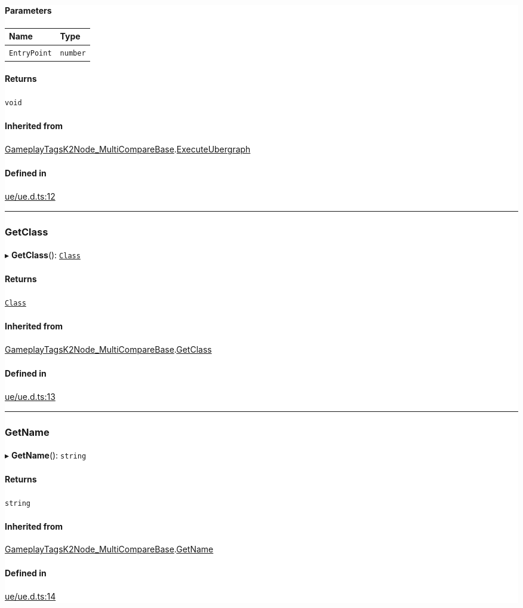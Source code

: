 #### Parameters

| Name | Type |
| :------ | :------ |
| `EntryPoint` | `number` |

#### Returns

`void`

#### Inherited from

[GameplayTagsK2Node_MultiCompareBase](ue_ue.GameplayTagsK2Node_MultiCompareBase.md).[ExecuteUbergraph](ue_ue.GameplayTagsK2Node_MultiCompareBase.md#executeubergraph)

#### Defined in

[ue/ue.d.ts:12](https://github.com/YugMetaverse/yug_typings/blob/b7d9b19/ue/ue.d.ts#L12)

___

### GetClass

▸ **GetClass**(): [`Class`](ue_ue.Class.md)

#### Returns

[`Class`](ue_ue.Class.md)

#### Inherited from

[GameplayTagsK2Node_MultiCompareBase](ue_ue.GameplayTagsK2Node_MultiCompareBase.md).[GetClass](ue_ue.GameplayTagsK2Node_MultiCompareBase.md#getclass)

#### Defined in

[ue/ue.d.ts:13](https://github.com/YugMetaverse/yug_typings/blob/b7d9b19/ue/ue.d.ts#L13)

___

### GetName

▸ **GetName**(): `string`

#### Returns

`string`

#### Inherited from

[GameplayTagsK2Node_MultiCompareBase](ue_ue.GameplayTagsK2Node_MultiCompareBase.md).[GetName](ue_ue.GameplayTagsK2Node_MultiCompareBase.md#getname)

#### Defined in

[ue/ue.d.ts:14](https://github.com/YugMetaverse/yug_typings/blob/b7d9b19/ue/ue.d.ts#L14)

